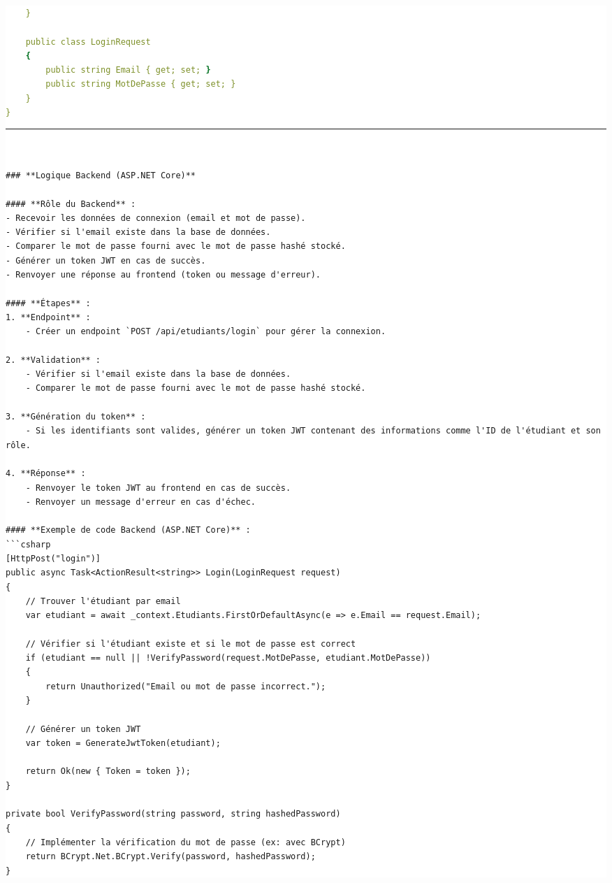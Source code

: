 ```yaml
    }

    public class LoginRequest
    {
        public string Email { get; set; }
        public string MotDePasse { get; set; }
    }
}
```

---
```


### **Logique Backend (ASP.NET Core)**

#### **Rôle du Backend** :
- Recevoir les données de connexion (email et mot de passe).
- Vérifier si l'email existe dans la base de données.
- Comparer le mot de passe fourni avec le mot de passe hashé stocké.
- Générer un token JWT en cas de succès.
- Renvoyer une réponse au frontend (token ou message d'erreur).

#### **Étapes** :
1. **Endpoint** :
    - Créer un endpoint `POST /api/etudiants/login` pour gérer la connexion.

2. **Validation** :
    - Vérifier si l'email existe dans la base de données.
    - Comparer le mot de passe fourni avec le mot de passe hashé stocké.

3. **Génération du token** :
    - Si les identifiants sont valides, générer un token JWT contenant des informations comme l'ID de l'étudiant et son rôle.

4. **Réponse** :
    - Renvoyer le token JWT au frontend en cas de succès.
    - Renvoyer un message d'erreur en cas d'échec.

#### **Exemple de code Backend (ASP.NET Core)** :
```csharp
[HttpPost("login")]
public async Task<ActionResult<string>> Login(LoginRequest request)
{
    // Trouver l'étudiant par email
    var etudiant = await _context.Etudiants.FirstOrDefaultAsync(e => e.Email == request.Email);

    // Vérifier si l'étudiant existe et si le mot de passe est correct
    if (etudiant == null || !VerifyPassword(request.MotDePasse, etudiant.MotDePasse))
    {
        return Unauthorized("Email ou mot de passe incorrect.");
    }

    // Générer un token JWT
    var token = GenerateJwtToken(etudiant);

    return Ok(new { Token = token });
}

private bool VerifyPassword(string password, string hashedPassword)
{
    // Implémenter la vérification du mot de passe (ex: avec BCrypt)
    return BCrypt.Net.BCrypt.Verify(password, hashedPassword);
}
```